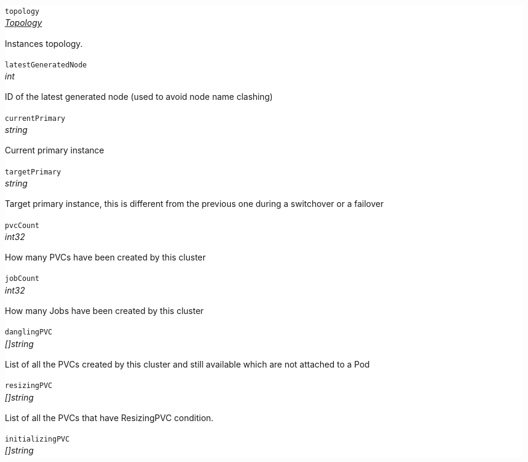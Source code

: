 </td>
</tr>
<tr><td><code>topology</code><br/>
<a href="#postgresql-cnpg-io-v1-Topology"><i>Topology</i></a>
</td>
<td>
   <p>Instances topology.</p>
</td>
</tr>
<tr><td><code>latestGeneratedNode</code><br/>
<i>int</i>
</td>
<td>
   <p>ID of the latest generated node (used to avoid node name clashing)</p>
</td>
</tr>
<tr><td><code>currentPrimary</code><br/>
<i>string</i>
</td>
<td>
   <p>Current primary instance</p>
</td>
</tr>
<tr><td><code>targetPrimary</code><br/>
<i>string</i>
</td>
<td>
   <p>Target primary instance, this is different from the previous one
during a switchover or a failover</p>
</td>
</tr>
<tr><td><code>pvcCount</code><br/>
<i>int32</i>
</td>
<td>
   <p>How many PVCs have been created by this cluster</p>
</td>
</tr>
<tr><td><code>jobCount</code><br/>
<i>int32</i>
</td>
<td>
   <p>How many Jobs have been created by this cluster</p>
</td>
</tr>
<tr><td><code>danglingPVC</code><br/>
<i>[]string</i>
</td>
<td>
   <p>List of all the PVCs created by this cluster and still available
which are not attached to a Pod</p>
</td>
</tr>
<tr><td><code>resizingPVC</code><br/>
<i>[]string</i>
</td>
<td>
   <p>List of all the PVCs that have ResizingPVC condition.</p>
</td>
</tr>
<tr><td><code>initializingPVC</code><br/>
<i>[]string</i>
</td>
<td>